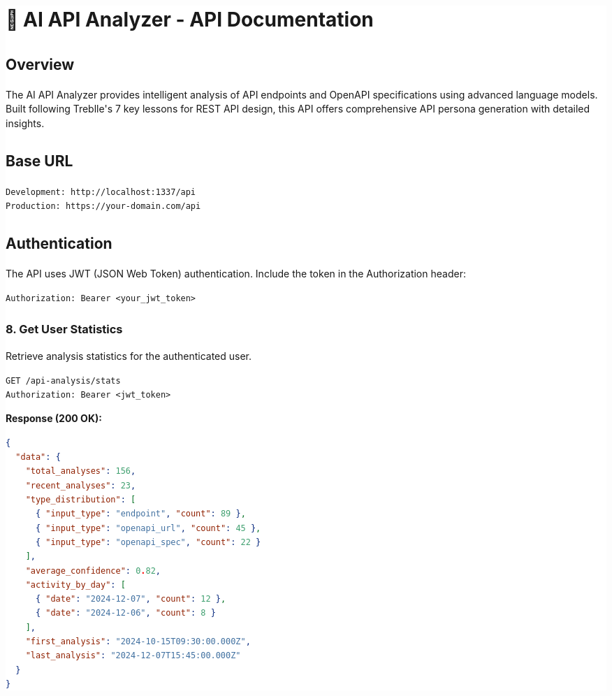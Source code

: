 # 📖 AI API Analyzer - API Documentation

## Overview

The AI API Analyzer provides intelligent analysis of API endpoints and OpenAPI specifications using advanced language models. Built following Treblle's 7 key lessons for REST API design, this API offers comprehensive API persona generation with detailed insights.

## Base URL

```
Development: http://localhost:1337/api
Production: https://your-domain.com/api
```

## Authentication

The API uses JWT (JSON Web Token) authentication. Include the token in the Authorization header:

```http
Authorization: Bearer <your_jwt_token>
```

### 8. Get User Statistics

Retrieve analysis statistics for the authenticated user.

```http
GET /api-analysis/stats
Authorization: Bearer <jwt_token>
```

**Response (200 OK):**
```json
{
  "data": {
    "total_analyses": 156,
    "recent_analyses": 23,
    "type_distribution": [
      { "input_type": "endpoint", "count": 89 },
      { "input_type": "openapi_url", "count": 45 },
      { "input_type": "openapi_spec", "count": 22 }
    ],
    "average_confidence": 0.82,
    "activity_by_day": [
      { "date": "2024-12-07", "count": 12 },
      { "date": "2024-12-06", "count": 8 }
    ],
    "first_analysis": "2024-10-15T09:30:00.000Z",
    "last_analysis": "2024-12-07T15:45:00.000Z"
  }
}
```
